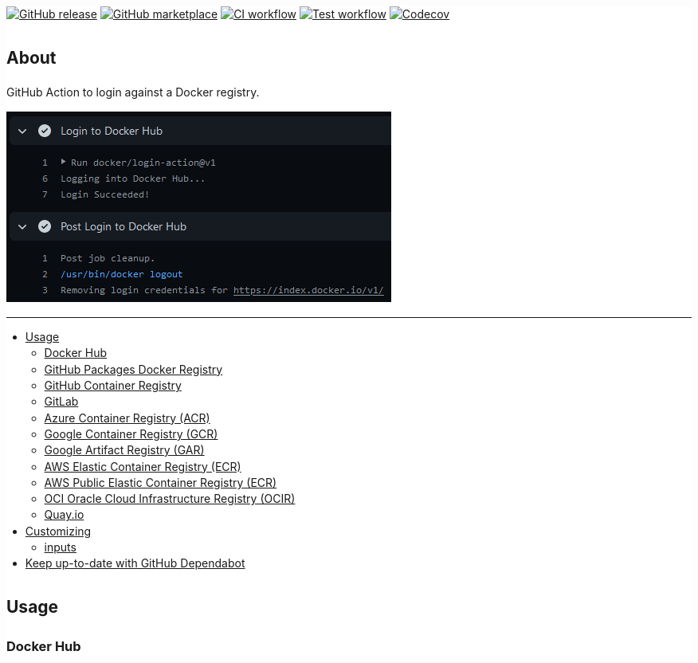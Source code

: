 [![GitHub release](https://img.shields.io/github/release/docker/login-action.svg?style=flat-square)](https://github.com/docker/login-action/releases/latest)
[![GitHub marketplace](https://img.shields.io/badge/marketplace-docker--login-blue?logo=github&style=flat-square)](https://github.com/marketplace/actions/docker-login)
[![CI workflow](https://img.shields.io/github/workflow/status/docker/login-action/ci?label=ci&logo=github&style=flat-square)](https://github.com/docker/login-action/actions?workflow=ci)
[![Test workflow](https://img.shields.io/github/workflow/status/docker/login-action/test?label=test&logo=github&style=flat-square)](https://github.com/docker/login-action/actions?workflow=test)
[![Codecov](https://img.shields.io/codecov/c/github/docker/login-action?logo=codecov&style=flat-square)](https://codecov.io/gh/docker/login-action)

## About

GitHub Action to login against a Docker registry.

![Screenshot](.github/docker-login.png)

___

* [Usage](#usage)
  * [Docker Hub](#docker-hub)
  * [GitHub Packages Docker Registry](#github-packages-docker-registry)
  * [GitHub Container Registry](#github-container-registry)
  * [GitLab](#gitlab)
  * [Azure Container Registry (ACR)](#azure-container-registry-acr)
  * [Google Container Registry (GCR)](#google-container-registry-gcr)
  * [Google Artifact Registry (GAR)](#google-artifact-registry-gar)
  * [AWS Elastic Container Registry (ECR)](#aws-elastic-container-registry-ecr)
  * [AWS Public Elastic Container Registry (ECR)](#aws-public-elastic-container-registry-ecr)
  * [OCI Oracle Cloud Infrastructure Registry (OCIR)](#oci-oracle-cloud-infrastructure-registry-ocir)
  * [Quay.io](#quayio)
* [Customizing](#customizing)
  * [inputs](#inputs)
* [Keep up-to-date with GitHub Dependabot](#keep-up-to-date-with-github-dependabot)

## Usage

### Docker Hub
